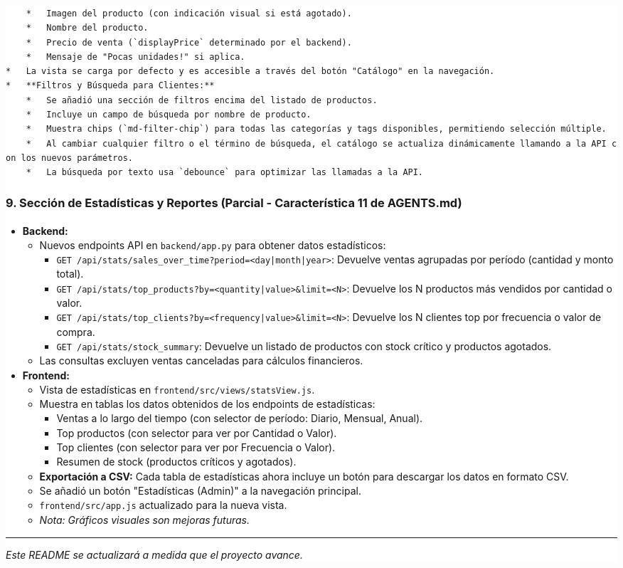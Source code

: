         *   Imagen del producto (con indicación visual si está agotado).
        *   Nombre del producto.
        *   Precio de venta (`displayPrice` determinado por el backend).
        *   Mensaje de "Pocas unidades!" si aplica.
    *   La vista se carga por defecto y es accesible a través del botón "Catálogo" en la navegación.
    *   **Filtros y Búsqueda para Clientes:**
        *   Se añadió una sección de filtros encima del listado de productos.
        *   Incluye un campo de búsqueda por nombre de producto.
        *   Muestra chips (`md-filter-chip`) para todas las categorías y tags disponibles, permitiendo selección múltiple.
        *   Al cambiar cualquier filtro o el término de búsqueda, el catálogo se actualiza dinámicamente llamando a la API con los nuevos parámetros.
        *   La búsqueda por texto usa `debounce` para optimizar las llamadas a la API.

### 9. Sección de Estadísticas y Reportes (Parcial - Característica 11 de AGENTS.md)

*   **Backend:**
    *   Nuevos endpoints API en `backend/app.py` para obtener datos estadísticos:
        *   `GET /api/stats/sales_over_time?period=<day|month|year>`: Devuelve ventas agrupadas por período (cantidad y monto total).
        *   `GET /api/stats/top_products?by=<quantity|value>&limit=<N>`: Devuelve los N productos más vendidos por cantidad o valor.
        *   `GET /api/stats/top_clients?by=<frequency|value>&limit=<N>`: Devuelve los N clientes top por frecuencia o valor de compra.
        *   `GET /api/stats/stock_summary`: Devuelve un listado de productos con stock crítico y productos agotados.
    *   Las consultas excluyen ventas canceladas para cálculos financieros.
*   **Frontend:**
    *   Vista de estadísticas en `frontend/src/views/statsView.js`.
    *   Muestra en tablas los datos obtenidos de los endpoints de estadísticas:
        *   Ventas a lo largo del tiempo (con selector de período: Diario, Mensual, Anual).
        *   Top productos (con selector para ver por Cantidad o Valor).
        *   Top clientes (con selector para ver por Frecuencia o Valor).
        *   Resumen de stock (productos críticos y agotados).
    *   **Exportación a CSV:** Cada tabla de estadísticas ahora incluye un botón para descargar los datos en formato CSV.
    *   Se añadió un botón "Estadísticas (Admin)" a la navegación principal.
    *   `frontend/src/app.js` actualizado para la nueva vista.
    *   *Nota: Gráficos visuales son mejoras futuras.*

---
*Este README se actualizará a medida que el proyecto avance.*
